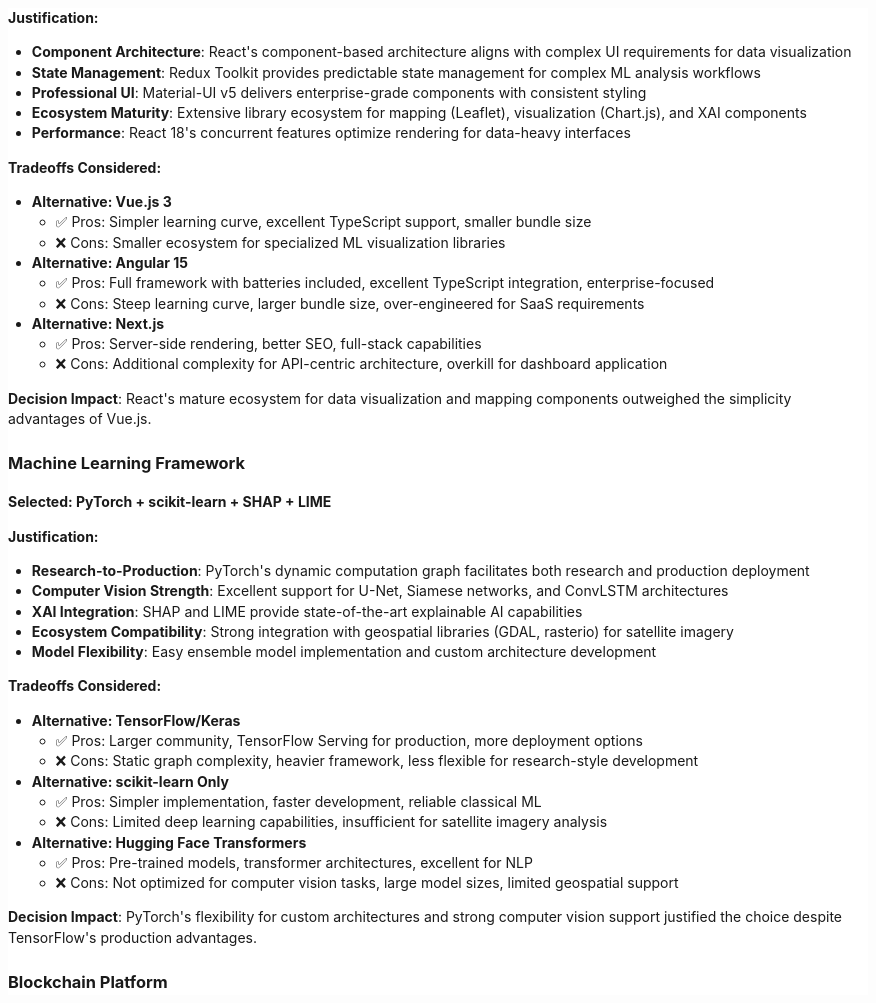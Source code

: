 **Justification:**
- **Component Architecture**: React's component-based architecture aligns with complex UI requirements for data visualization
- **State Management**: Redux Toolkit provides predictable state management for complex ML analysis workflows
- **Professional UI**: Material-UI v5 delivers enterprise-grade components with consistent styling
- **Ecosystem Maturity**: Extensive library ecosystem for mapping (Leaflet), visualization (Chart.js), and XAI components
- **Performance**: React 18's concurrent features optimize rendering for data-heavy interfaces

**Tradeoffs Considered:**
- **Alternative: Vue.js 3**
  - ✅ Pros: Simpler learning curve, excellent TypeScript support, smaller bundle size
  - ❌ Cons: Smaller ecosystem for specialized ML visualization libraries
- **Alternative: Angular 15**
  - ✅ Pros: Full framework with batteries included, excellent TypeScript integration, enterprise-focused
  - ❌ Cons: Steep learning curve, larger bundle size, over-engineered for SaaS requirements
- **Alternative: Next.js**
  - ✅ Pros: Server-side rendering, better SEO, full-stack capabilities
  - ❌ Cons: Additional complexity for API-centric architecture, overkill for dashboard application

**Decision Impact**: React's mature ecosystem for data visualization and mapping components outweighed the simplicity advantages of Vue.js.

### Machine Learning Framework

**Selected: PyTorch + scikit-learn + SHAP + LIME**

**Justification:**
- **Research-to-Production**: PyTorch's dynamic computation graph facilitates both research and production deployment
- **Computer Vision Strength**: Excellent support for U-Net, Siamese networks, and ConvLSTM architectures
- **XAI Integration**: SHAP and LIME provide state-of-the-art explainable AI capabilities
- **Ecosystem Compatibility**: Strong integration with geospatial libraries (GDAL, rasterio) for satellite imagery
- **Model Flexibility**: Easy ensemble model implementation and custom architecture development

**Tradeoffs Considered:**
- **Alternative: TensorFlow/Keras**
  - ✅ Pros: Larger community, TensorFlow Serving for production, more deployment options
  - ❌ Cons: Static graph complexity, heavier framework, less flexible for research-style development
- **Alternative: scikit-learn Only**
  - ✅ Pros: Simpler implementation, faster development, reliable classical ML
  - ❌ Cons: Limited deep learning capabilities, insufficient for satellite imagery analysis
- **Alternative: Hugging Face Transformers**
  - ✅ Pros: Pre-trained models, transformer architectures, excellent for NLP
  - ❌ Cons: Not optimized for computer vision tasks, large model sizes, limited geospatial support

**Decision Impact**: PyTorch's flexibility for custom architectures and strong computer vision support justified the choice despite TensorFlow's production advantages.

### Blockchain Platform
